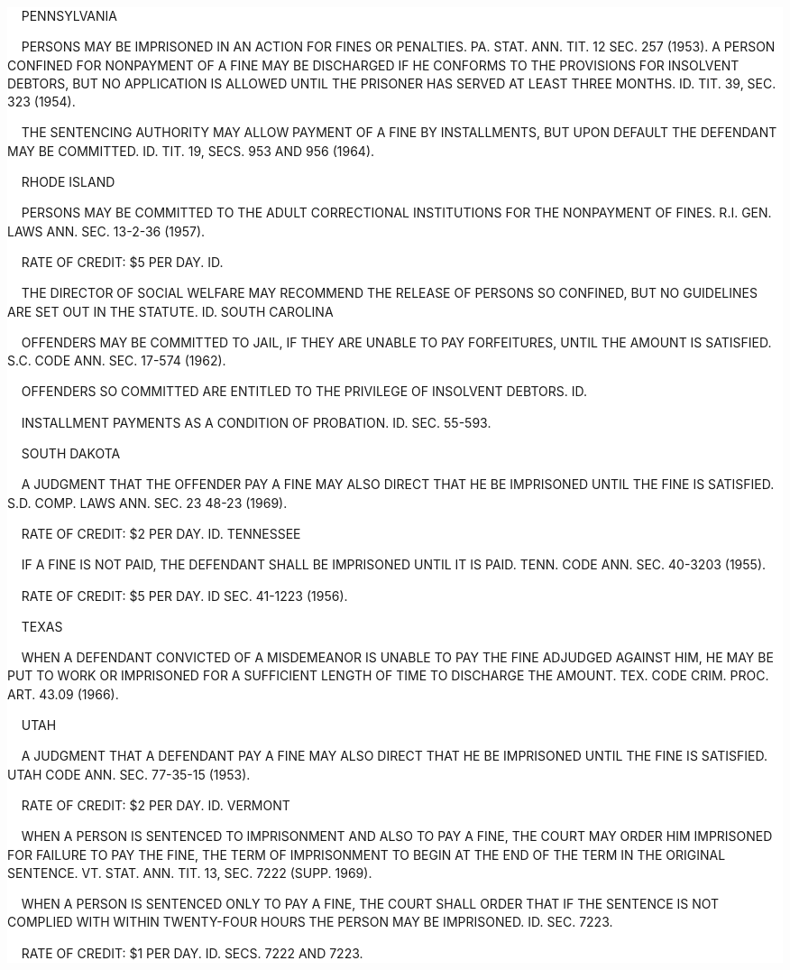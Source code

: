     PENNSYLVANIA

    PERSONS MAY BE IMPRISONED IN AN ACTION FOR FINES OR PENALTIES.  PA. STAT. ANN. TIT. 12 SEC. 257 (1953).  A PERSON CONFINED FOR NONPAYMENT OF A FINE MAY BE DISCHARGED IF HE CONFORMS TO THE PROVISIONS FOR INSOLVENT DEBTORS, BUT NO APPLICATION IS ALLOWED UNTIL THE PRISONER HAS SERVED AT LEAST THREE MONTHS.  ID. TIT. 39, SEC. 323 (1954).

    THE SENTENCING AUTHORITY MAY ALLOW PAYMENT OF A FINE BY INSTALLMENTS, BUT UPON DEFAULT THE DEFENDANT MAY BE COMMITTED.  ID. TIT. 19, SECS. 953 AND 956 (1964).

    RHODE ISLAND

    PERSONS MAY BE COMMITTED TO THE ADULT CORRECTIONAL INSTITUTIONS FOR THE NONPAYMENT OF FINES.  R.I. GEN. LAWS ANN. SEC. 13-2-36 (1957).

    RATE OF CREDIT:  $5 PER DAY.  ID.

    THE DIRECTOR OF SOCIAL WELFARE MAY RECOMMEND THE RELEASE OF PERSONS SO CONFINED, BUT NO GUIDELINES ARE SET OUT IN THE STATUTE.  ID. SOUTH CAROLINA

    OFFENDERS MAY BE COMMITTED TO JAIL, IF THEY ARE UNABLE TO PAY FORFEITURES, UNTIL THE AMOUNT IS SATISFIED.  S.C. CODE ANN. SEC. 17-574 (1962).

    OFFENDERS SO COMMITTED ARE ENTITLED TO THE PRIVILEGE OF INSOLVENT DEBTORS.  ID.

    INSTALLMENT PAYMENTS AS A CONDITION OF PROBATION.  ID. SEC. 55-593.

    SOUTH DAKOTA

    A JUDGMENT THAT THE OFFENDER PAY A FINE MAY ALSO DIRECT THAT HE BE IMPRISONED UNTIL THE FINE IS SATISFIED.  S.D. COMP. LAWS ANN. SEC. 23 48-23 (1969).

    RATE OF CREDIT:  $2 PER DAY.  ID. TENNESSEE

    IF A FINE IS NOT PAID, THE DEFENDANT SHALL BE IMPRISONED UNTIL IT IS PAID.  TENN. CODE ANN. SEC. 40-3203 (1955).

    RATE OF CREDIT:  $5 PER DAY.  ID SEC. 41-1223 (1956).

    TEXAS

    WHEN A DEFENDANT CONVICTED OF A MISDEMEANOR IS UNABLE TO PAY THE FINE ADJUDGED AGAINST HIM, HE MAY BE PUT TO WORK OR IMPRISONED FOR A SUFFICIENT LENGTH OF TIME TO DISCHARGE THE AMOUNT.  TEX. CODE CRIM. PROC. ART. 43.09 (1966).

    UTAH

    A JUDGMENT THAT A DEFENDANT PAY A FINE MAY ALSO DIRECT THAT HE BE IMPRISONED UNTIL THE FINE IS SATISFIED.  UTAH CODE ANN. SEC. 77-35-15 (1953).

    RATE OF CREDIT:  $2 PER DAY.  ID. VERMONT

    WHEN A PERSON IS SENTENCED TO IMPRISONMENT AND ALSO TO PAY A FINE, THE COURT MAY ORDER HIM IMPRISONED FOR FAILURE TO PAY THE FINE, THE TERM OF IMPRISONMENT TO BEGIN AT THE END OF THE TERM IN THE ORIGINAL SENTENCE.  VT. STAT. ANN. TIT. 13, SEC. 7222 (SUPP. 1969).

    WHEN A PERSON IS SENTENCED ONLY TO PAY A FINE, THE COURT SHALL ORDER THAT IF THE SENTENCE IS NOT COMPLIED WITH WITHIN TWENTY-FOUR HOURS THE PERSON MAY BE IMPRISONED.  ID. SEC. 7223.

    RATE OF CREDIT:  $1 PER DAY.  ID. SECS. 7222 AND 7223.
